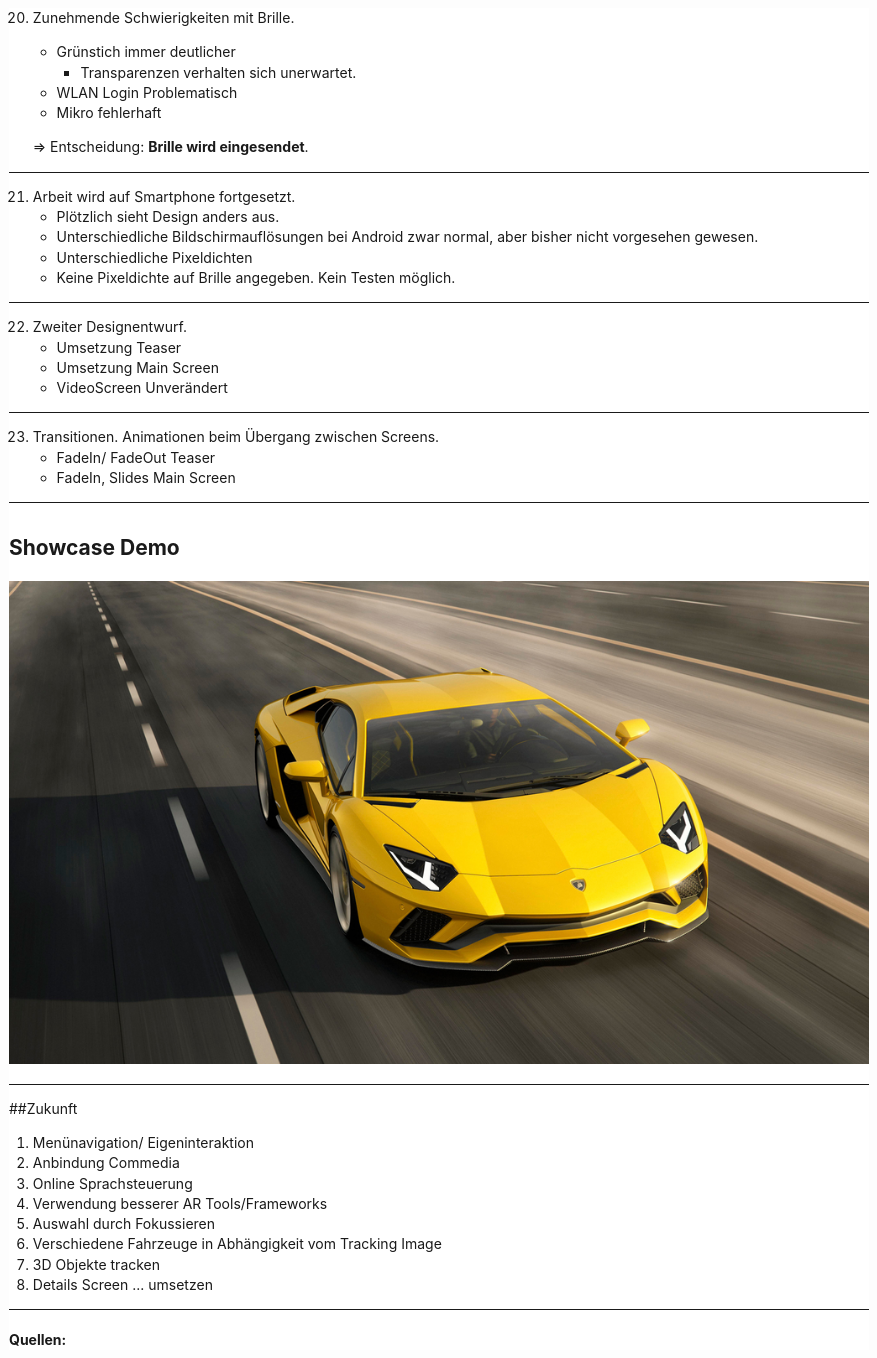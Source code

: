20. Zunehmende Schwierigkeiten mit Brille. 

    * Grünstich immer deutlicher
      * Transparenzen verhalten sich unerwartet. 
    * WLAN Login Problematisch
    * Mikro fehlerhaft

     => Entscheidung: **Brille wird eingesendet**.

---
21. Arbeit wird auf Smartphone fortgesetzt.
    * Plötzlich sieht Design anders aus.
    * Unterschiedliche Bildschirmauflösungen bei Android zwar normal, aber bisher nicht vorgesehen gewesen.
    * Unterschiedliche Pixeldichten
    * Keine Pixeldichte auf Brille angegeben. Kein Testen möglich. 

---
22. Zweiter Designentwurf. 
    * Umsetzung Teaser
    * Umsetzung Main Screen
    * VideoScreen Unverändert

---
23. Transitionen. Animationen beim Übergang zwischen Screens.
    * FadeIn/ FadeOut Teaser
    * FadeIn, Slides Main Screen

---
## Showcase Demo

![alt text][logo]


---
##Zukunft

1. Menünavigation/ Eigeninteraktion
2. Anbindung Commedia
3. Online Sprachsteuerung
4. Verwendung besserer AR Tools/Frameworks
5. Auswahl durch Fokussieren
6. Verschiedene Fahrzeuge in Abhängigkeit vom Tracking Image
7. 3D Objekte tracken
8. Details Screen ... umsetzen


---
#### Quellen:
[logo]: lambo.jpg "Gelber Lambo"
